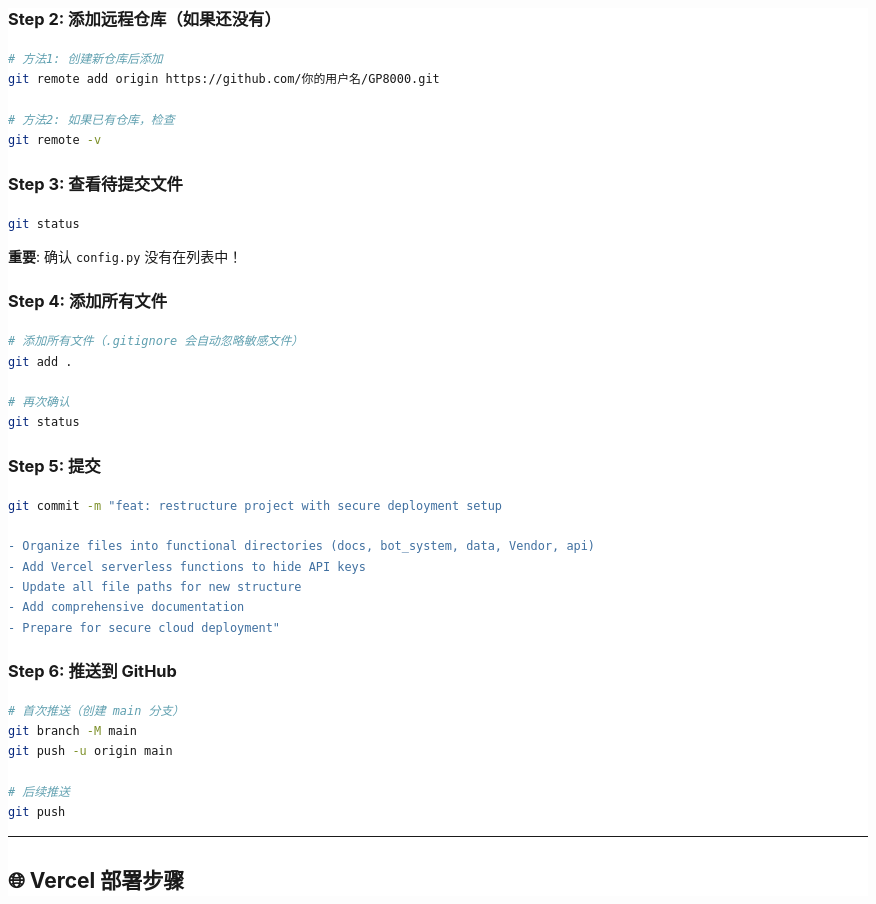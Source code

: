 ### Step 2: 添加远程仓库（如果还没有）

```bash
# 方法1: 创建新仓库后添加
git remote add origin https://github.com/你的用户名/GP8000.git

# 方法2: 如果已有仓库，检查
git remote -v
```

### Step 3: 查看待提交文件

```bash
git status
```

**重要**: 确认 `config.py` 没有在列表中！

### Step 4: 添加所有文件

```bash
# 添加所有文件（.gitignore 会自动忽略敏感文件）
git add .

# 再次确认
git status
```

### Step 5: 提交

```bash
git commit -m "feat: restructure project with secure deployment setup

- Organize files into functional directories (docs, bot_system, data, Vendor, api)
- Add Vercel serverless functions to hide API keys
- Update all file paths for new structure
- Add comprehensive documentation
- Prepare for secure cloud deployment"
```

### Step 6: 推送到 GitHub

```bash
# 首次推送（创建 main 分支）
git branch -M main
git push -u origin main

# 后续推送
git push
```

---

## 🌐 Vercel 部署步骤
